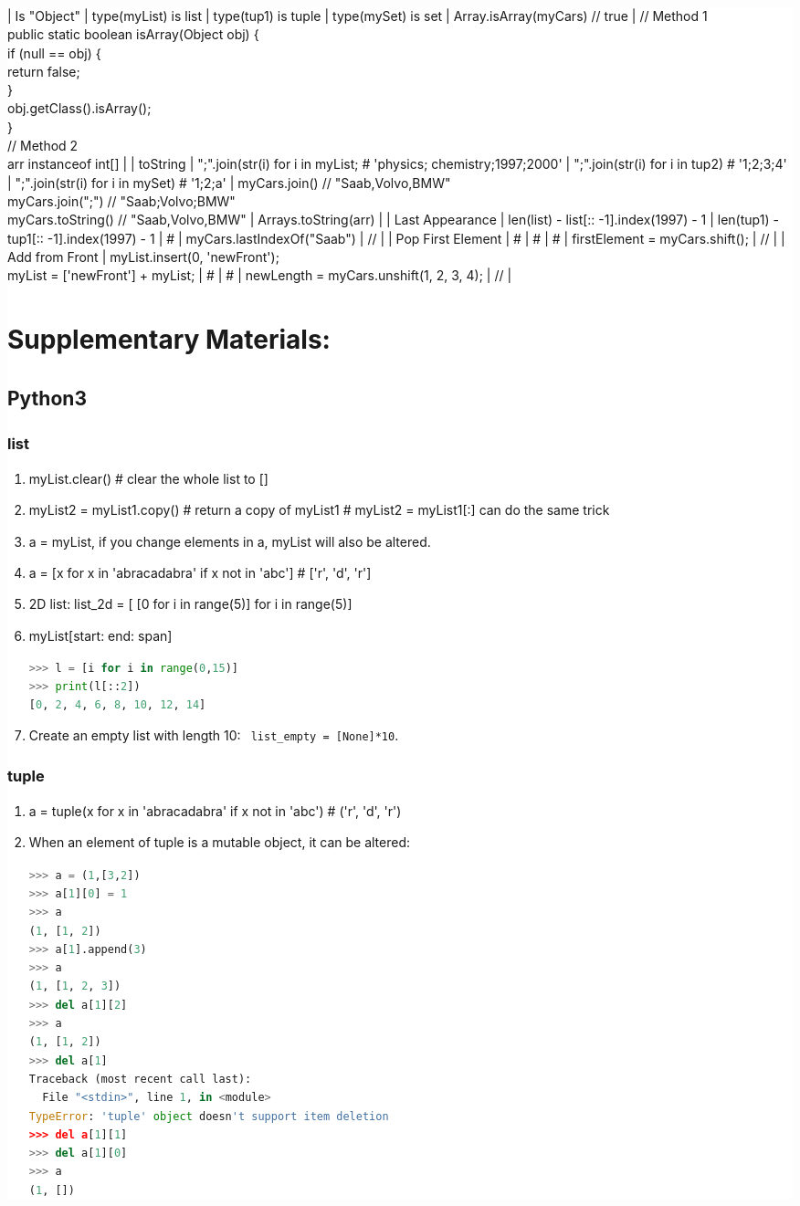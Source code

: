 | Is "Object"             | type(myList) is list                                         | type(tup1) is tuple                                          | type(mySet) is set                                           | Array.isArray(myCars) // true                                | // Method 1<br>public static boolean isArray(Object obj) { <br>    if (null == obj) {<br>        return false;<br>    }<br>    obj.getClass().isArray(); <br>}<br>// Method 2<br>arr instanceof int[] |
| toString                | ";".join(str(i) for i in myList; # 'physics; chemistry;1997;2000' | ";".join(str(i) for i in tup2) # '1;2;3;4'                   | ";".join(str(i) for i in mySet) # '1;2;a'                    | myCars.join() // "Saab,Volvo,BMW"<br>myCars.join(";") // "Saab;Volvo;BMW"<br>myCars.toString() // "Saab,Volvo,BMW" | Arrays.toString(arr)                                         |
| Last Appearance         | len(list) - list[:: -1].index(1997) - 1                      | len(tup1) - tup1[:: -1].index(1997) - 1                      | #                                                            | myCars.lastIndexOf("Saab")                                   | //                                                           |
| Pop First Element       | #                                                            | #                                                            | #                                                            | firstElement = myCars.shift();                               | //                                                           |
| Add from Front          | myList.insert(0, 'newFront');<br>myList = ['newFront'] + myList; | #                                                            | #                                                            | newLength = myCars.unshift(1, 2, 3, 4);                      | //                                                           |



# Supplementary Materials:

## Python3

### list

1. myList.clear() # clear the whole list to []

2. myList2 = myList1.copy() # return a copy of myList1 # myList2 = myList1[:] can do the same trick

3. a = myList, if you change elements in a, myList will also be altered.

4. a = [x for x in 'abracadabra' if x not in 'abc'] # ['r', 'd', 'r']

5. 2D list: list_2d = [ [0 for i in range(5)] for i in range(5)]

6. myList[start: end: span]

   ```python
   >>> l = [i for i in range(0,15)]
   >>> print(l[::2])
   [0, 2, 4, 6, 8, 10, 12, 14]
   ```

7. Create an empty list with length 10: ``` list_empty = [None]*10```. 

### tuple

1. a = tuple(x for x in 'abracadabra' if x not in 'abc') # ('r', 'd', 'r')

2. When an element of tuple is a mutable object, it can be altered:

   ```python
   >>> a = (1,[3,2])
   >>> a[1][0] = 1
   >>> a
   (1, [1, 2])
   >>> a[1].append(3)
   >>> a
   (1, [1, 2, 3])
   >>> del a[1][2]
   >>> a
   (1, [1, 2])
   >>> del a[1]
   Traceback (most recent call last):
     File "<stdin>", line 1, in <module>
   TypeError: 'tuple' object doesn't support item deletion
   >>> del a[1][1]
   >>> del a[1][0]
   >>> a
   (1, [])
   ```
